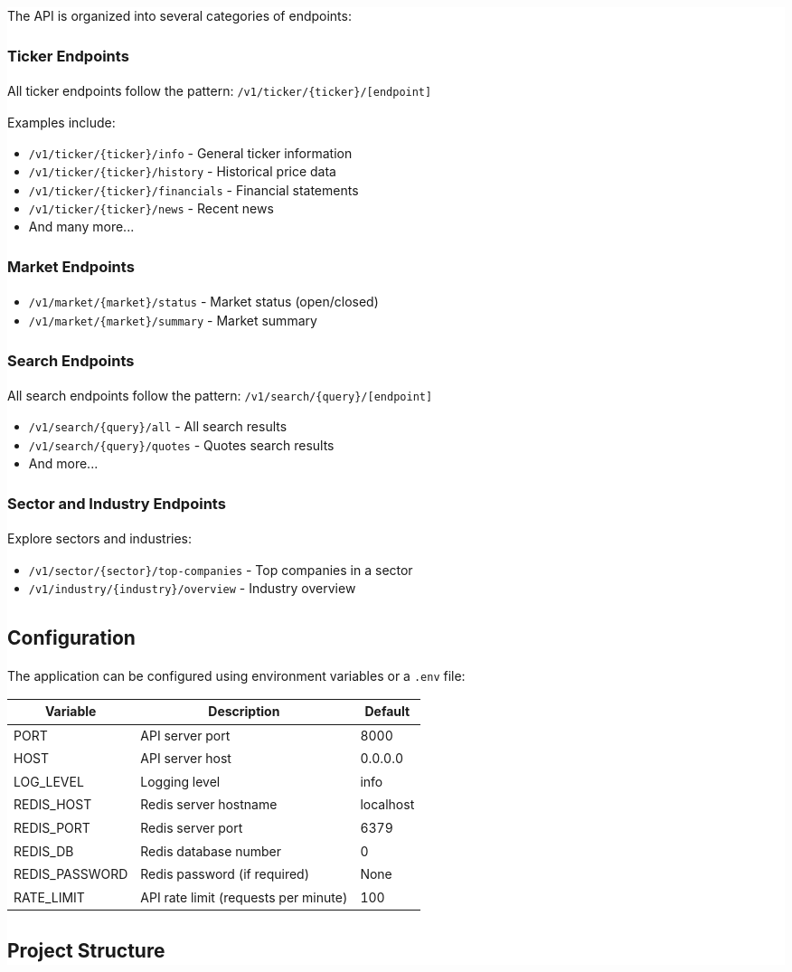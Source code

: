 The API is organized into several categories of endpoints:

### Ticker Endpoints

All ticker endpoints follow the pattern: `/v1/ticker/{ticker}/[endpoint]`

Examples include:
- `/v1/ticker/{ticker}/info` - General ticker information
- `/v1/ticker/{ticker}/history` - Historical price data
- `/v1/ticker/{ticker}/financials` - Financial statements
- `/v1/ticker/{ticker}/news` - Recent news
- And many more...

### Market Endpoints

- `/v1/market/{market}/status` - Market status (open/closed)
- `/v1/market/{market}/summary` - Market summary

### Search Endpoints

All search endpoints follow the pattern: `/v1/search/{query}/[endpoint]`

- `/v1/search/{query}/all` - All search results
- `/v1/search/{query}/quotes` - Quotes search results
- And more...

### Sector and Industry Endpoints

Explore sectors and industries:
- `/v1/sector/{sector}/top-companies` - Top companies in a sector
- `/v1/industry/{industry}/overview` - Industry overview

## Configuration

The application can be configured using environment variables or a `.env` file:

| Variable | Description | Default |
|----------|-------------|---------|
| PORT | API server port | 8000 |
| HOST | API server host | 0.0.0.0 |
| LOG_LEVEL | Logging level | info |
| REDIS_HOST | Redis server hostname | localhost |
| REDIS_PORT | Redis server port | 6379 |
| REDIS_DB | Redis database number | 0 |
| REDIS_PASSWORD | Redis password (if required) | None |
| RATE_LIMIT | API rate limit (requests per minute) | 100 |

## Project Structure
